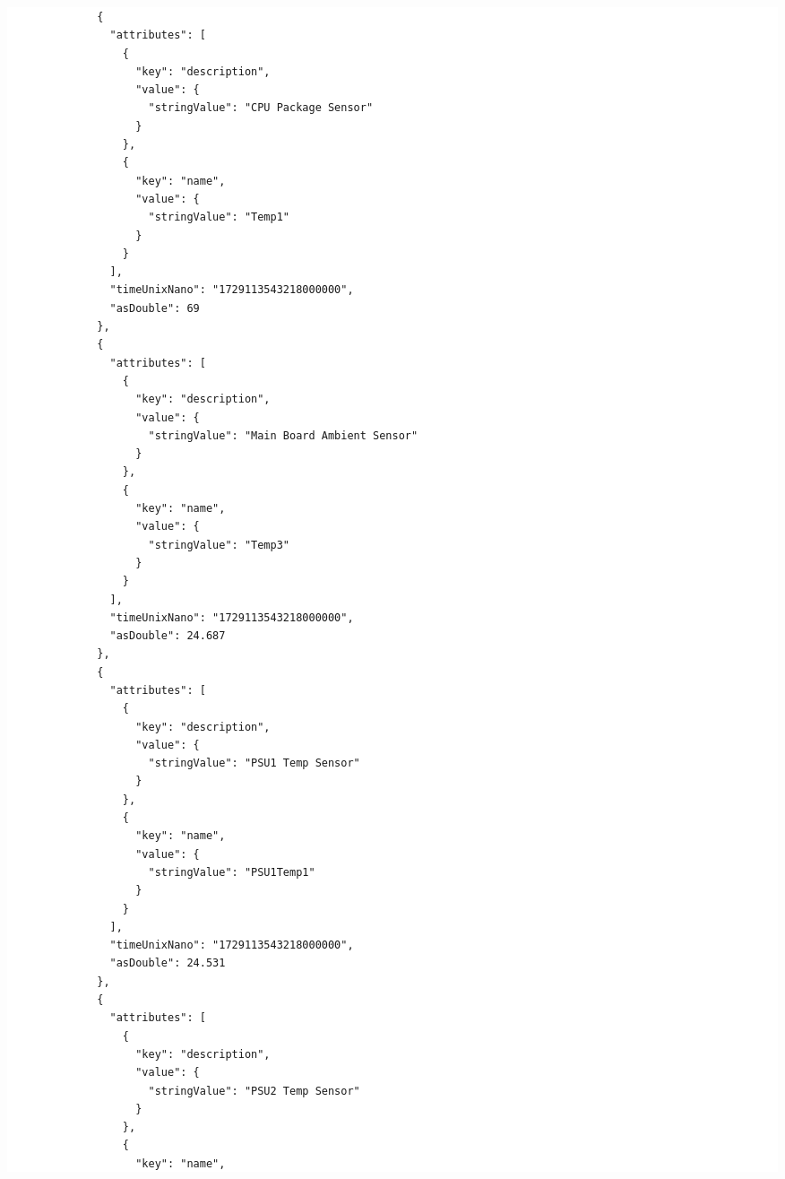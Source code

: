                   {
                    "attributes": [
                      {
                        "key": "description",
                        "value": {
                          "stringValue": "CPU Package Sensor"
                        }
                      },
                      {
                        "key": "name",
                        "value": {
                          "stringValue": "Temp1"
                        }
                      }
                    ],
                    "timeUnixNano": "1729113543218000000",
                    "asDouble": 69
                  },
                  {
                    "attributes": [
                      {
                        "key": "description",
                        "value": {
                          "stringValue": "Main Board Ambient Sensor"
                        }
                      },
                      {
                        "key": "name",
                        "value": {
                          "stringValue": "Temp3"
                        }
                      }
                    ],
                    "timeUnixNano": "1729113543218000000",
                    "asDouble": 24.687
                  },
                  {
                    "attributes": [
                      {
                        "key": "description",
                        "value": {
                          "stringValue": "PSU1 Temp Sensor"
                        }
                      },
                      {
                        "key": "name",
                        "value": {
                          "stringValue": "PSU1Temp1"
                        }
                      }
                    ],
                    "timeUnixNano": "1729113543218000000",
                    "asDouble": 24.531
                  },
                  {
                    "attributes": [
                      {
                        "key": "description",
                        "value": {
                          "stringValue": "PSU2 Temp Sensor"
                        }
                      },
                      {
                        "key": "name",